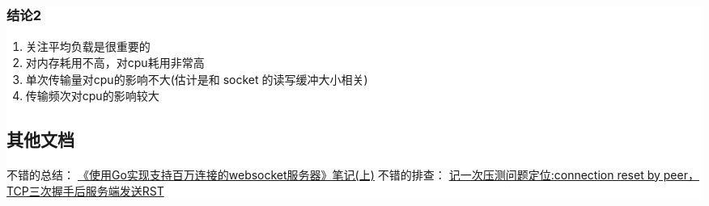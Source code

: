 ### 结论2
1. 关注平均负载是很重要的
2. 对内存耗用不高，对cpu耗用非常高
3. 单次传输量对cpu的影响不大(估计是和 socket 的读写缓冲大小相关)
4. 传输频次对cpu的影响较大

## 其他文档
不错的总结： [《使用Go实现支持百万连接的websocket服务器》笔记(上)](https://blog.csdn.net/Fredric_2014/article/details/89019815)
不错的排查： [记一次压测问题定位:connection reset by peer，TCP三次握手后服务端发送RST](https://blog.csdn.net/c359719435/article/details/80300433)
